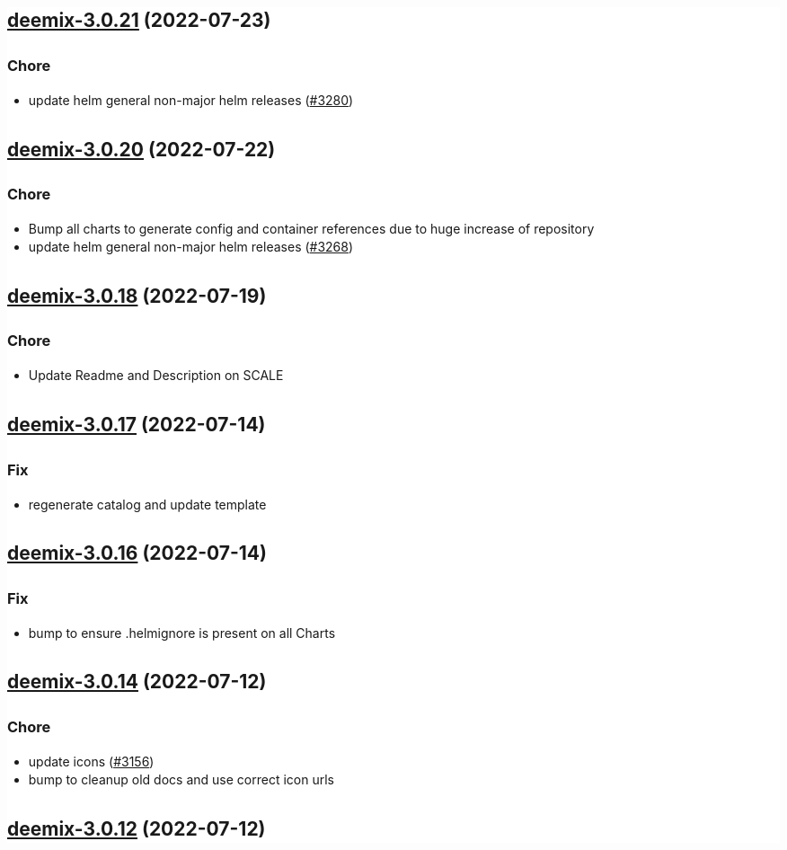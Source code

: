 ## [deemix-3.0.21](https://github.com/truecharts/apps/compare/deemix-3.0.20...deemix-3.0.21) (2022-07-23)

### Chore

- update helm general non-major helm releases ([#3280](https://github.com/truecharts/apps/issues/3280))

## [deemix-3.0.20](https://github.com/truecharts/apps/compare/deemix-3.0.18...deemix-3.0.20) (2022-07-22)

### Chore

- Bump all charts to generate config and container references due to huge increase of repository
- update helm general non-major helm releases ([#3268](https://github.com/truecharts/apps/issues/3268))

## [deemix-3.0.18](https://github.com/truecharts/apps/compare/deemix-3.0.17...deemix-3.0.18) (2022-07-19)

### Chore

- Update Readme and Description on SCALE

## [deemix-3.0.17](https://github.com/truecharts/apps/compare/deemix-3.0.16...deemix-3.0.17) (2022-07-14)

### Fix

- regenerate catalog and update template

## [deemix-3.0.16](https://github.com/truecharts/apps/compare/deemix-3.0.14...deemix-3.0.16) (2022-07-14)

### Fix

- bump to ensure .helmignore is present on all Charts

## [deemix-3.0.14](https://github.com/truecharts/apps/compare/deemix-3.0.12...deemix-3.0.14) (2022-07-12)

### Chore

- update icons ([#3156](https://github.com/truecharts/apps/issues/3156))
- bump to cleanup old docs and use correct icon urls

## [deemix-3.0.12](https://github.com/truecharts/apps/compare/deemix-3.0.11...deemix-3.0.12) (2022-07-12)
